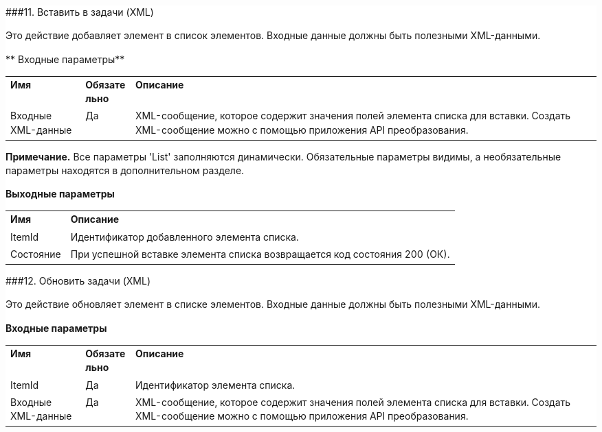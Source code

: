 ###11. Вставить в задачи (XML)

Это действие добавляет элемент в список элементов. Входные данные должны быть полезными XML-данными.

** Входные параметры**

<table>
  <tr>
    <td><b>Имя</b></td>
    <td><b>Обязательно</b></td>
    <td><b>Описание</b></td>
  </tr>
  <tr>
    <td>Входные XML-данные</td>
    <td>Да</td>
    <td>XML-сообщение, которое содержит значения полей элемента списка для вставки. Создать XML-сообщение можно с помощью приложения API преобразования.</td>
  </tr>
</table>
 
<b>Примечание.</b> Все параметры 'List' заполняются динамически. Обязательные параметры видимы, а необязательные параметры находятся в дополнительном разделе.

 
**Выходные параметры**

<table>
  <tr>
    <td><b>Имя</b></td>
    <td><b>Описание</b></td>
  </tr>
  <tr>
    <td>ItemId</td>
    <td>Идентификатор добавленного элемента списка.</td>
  </tr>
  <tr>
    <td>Состояние  </td>
    <td>При успешной вставке элемента списка возвращается код состояния 200 (ОК).</td>
  </tr>
</table>


###12. Обновить задачи (XML)

Это действие обновляет элемент в списке элементов. Входные данные должны быть полезными XML-данными.


**Входные параметры**

<table>
  <tr>
    <td><b>Имя</b></td>
    <td><b>Обязательно</b></td>
    <td><b>Описание</b></td>
  </tr>
  <tr>
    <td>ItemId</td>
    <td>Да</td>
    <td>Идентификатор элемента списка.</td>
  </tr>
  <tr>
    <td>Входные XML-данные</td>
    <td>Да</td>
    <td>XML-сообщение, которое содержит значения полей элемента списка для вставки. Создать XML-сообщение можно с помощью приложения API преобразования.</td>
  </tr>
</table>
